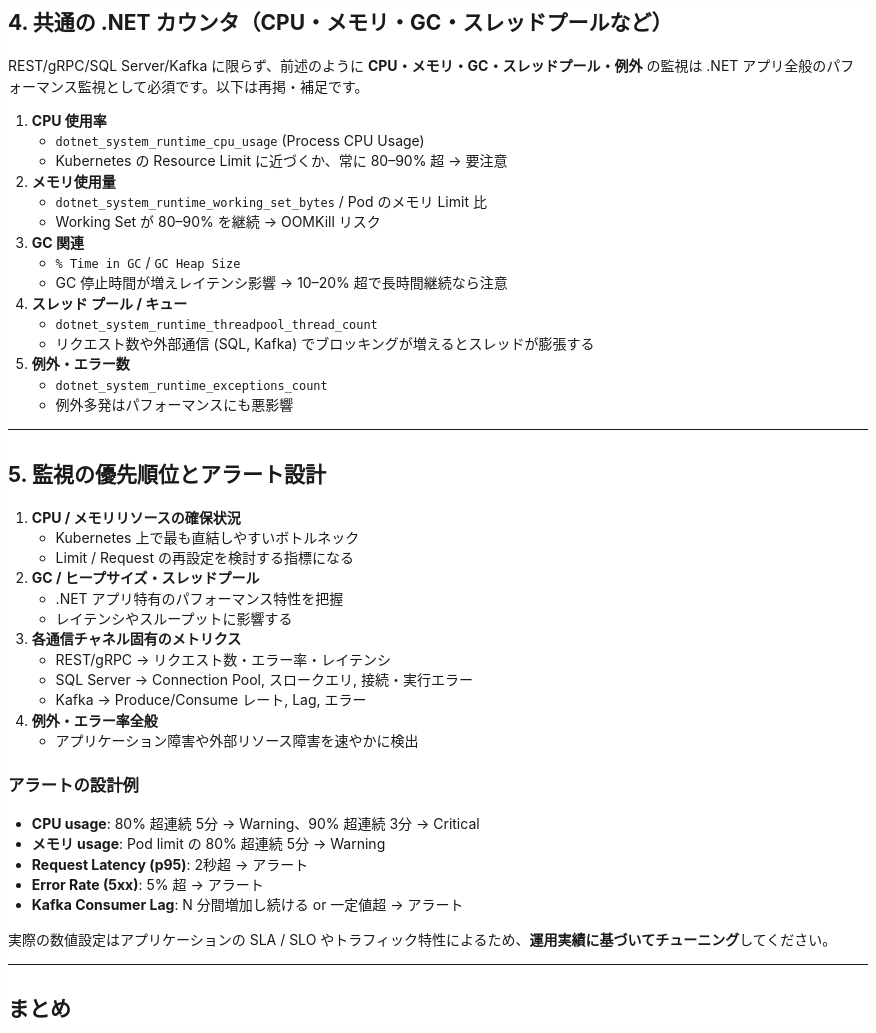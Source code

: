 ## 4. 共通の .NET カウンタ（CPU・メモリ・GC・スレッドプールなど）

REST/gRPC/SQL Server/Kafka に限らず、前述のように **CPU・メモリ・GC・スレッドプール・例外** の監視は .NET アプリ全般のパフォーマンス監視として必須です。以下は再掲・補足です。

1. **CPU 使用率**  
   - `dotnet_system_runtime_cpu_usage` (Process CPU Usage)  
   - Kubernetes の Resource Limit に近づくか、常に 80–90% 超 → 要注意  
2. **メモリ使用量**  
   - `dotnet_system_runtime_working_set_bytes` / Pod のメモリ Limit 比  
   - Working Set が 80–90% を継続 → OOMKill リスク  
3. **GC 関連**  
   - `% Time in GC` / `GC Heap Size`  
   - GC 停止時間が増えレイテンシ影響 → 10–20% 超で長時間継続なら注意  
4. **スレッド プール / キュー**  
   - `dotnet_system_runtime_threadpool_thread_count`  
   - リクエスト数や外部通信 (SQL, Kafka) でブロッキングが増えるとスレッドが膨張する  
5. **例外・エラー数**  
   - `dotnet_system_runtime_exceptions_count`  
   - 例外多発はパフォーマンスにも悪影響

---

## 5. 監視の優先順位とアラート設計

1. **CPU / メモリリソースの確保状況**  
   - Kubernetes 上で最も直結しやすいボトルネック  
   - Limit / Request の再設定を検討する指標になる  
2. **GC / ヒープサイズ・スレッドプール**  
   - .NET アプリ特有のパフォーマンス特性を把握  
   - レイテンシやスループットに影響する  
3. **各通信チャネル固有のメトリクス**  
   - REST/gRPC → リクエスト数・エラー率・レイテンシ  
   - SQL Server → Connection Pool, スロークエリ, 接続・実行エラー  
   - Kafka → Produce/Consume レート, Lag, エラー  
4. **例外・エラー率全般**  
   - アプリケーション障害や外部リソース障害を速やかに検出  

### アラートの設計例
- **CPU usage**: 80% 超連続 5分 → Warning、90% 超連続 3分 → Critical  
- **メモリ usage**: Pod limit の 80% 超連続 5分 → Warning  
- **Request Latency (p95)**: 2秒超 → アラート  
- **Error Rate (5xx)**: 5% 超 → アラート  
- **Kafka Consumer Lag**: N 分間増加し続ける or 一定値超 → アラート

実際の数値設定はアプリケーションの SLA / SLO やトラフィック特性によるため、**運用実績に基づいてチューニング**してください。

---

## まとめ

